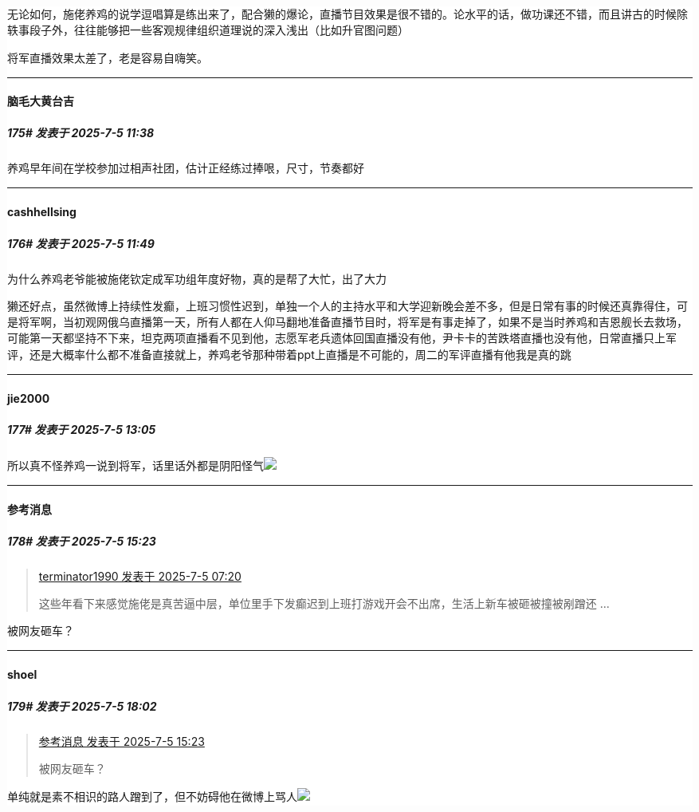 无论如何，施佬养鸡的说学逗唱算是练出来了，配合獭的爆论，直播节目效果是很不错的。论水平的话，做功课还不错，而且讲古的时候除轶事段子外，往往能够把一些客观规律组织道理说的深入浅出（比如升官图问题）

将军直播效果太差了，老是容易自嗨笑。


*****

####  脑毛大黄台吉  
##### 175#       发表于 2025-7-5 11:38

养鸡早年间在学校参加过相声社团，估计正经练过捧哏，尺寸，节奏都好


*****

####  cashhellsing  
##### 176#       发表于 2025-7-5 11:49

为什么养鸡老爷能被施佬钦定成军功组年度好物，真的是帮了大忙，出了大力

獭还好点，虽然微博上持续性发癫，上班习惯性迟到，单独一个人的主持水平和大学迎新晚会差不多，但是日常有事的时候还真靠得住，可是将军啊，当初观网俄乌直播第一天，所有人都在人仰马翻地准备直播节目时，将军是有事走掉了，如果不是当时养鸡和吉恩舰长去救场，可能第一天都坚持不下来，坦克两项直播看不见到他，志愿军老兵遗体回国直播没有他，尹卡卡的苦跌塔直播也没有他，日常直播只上军评，还是大概率什么都不准备直接就上，养鸡老爷那种带着ppt上直播是不可能的，周二的军评直播有他我是真的跳


*****

####  jie2000  
##### 177#       发表于 2025-7-5 13:05

所以真不怪养鸡一说到将军，话里话外都是阴阳怪气<img src="https://static.stage1st.com/image/smiley/face2017/067.png" referrerpolicy="no-referrer">


*****

####  参考消息  
##### 178#       发表于 2025-7-5 15:23

<blockquote><a href="httphttps://stage1st.com/2b/forum.php?mod=redirect&amp;goto=findpost&amp;pid=68047904&amp;ptid=2255398" target="_blank">terminator1990 发表于 2025-7-5 07:20</a>

这些年看下来感觉施佬是真苦逼中层，单位里手下发癫迟到上班打游戏开会不出席，生活上新车被砸被撞被剐蹭还 ...</blockquote>
被网友砸车？


*****

####  shoel  
##### 179#       发表于 2025-7-5 18:02

<blockquote><a href="httphttps://stage1st.com/2b/forum.php?mod=redirect&amp;goto=findpost&amp;pid=68049389&amp;ptid=2255398" target="_blank">参考消息 发表于 2025-7-5 15:23</a>

被网友砸车？</blockquote>
单纯就是素不相识的路人蹭到了，但不妨碍他在微博上骂人<img src="https://static.stage1st.com/image/smiley/face2017/067.png" referrerpolicy="no-referrer">


